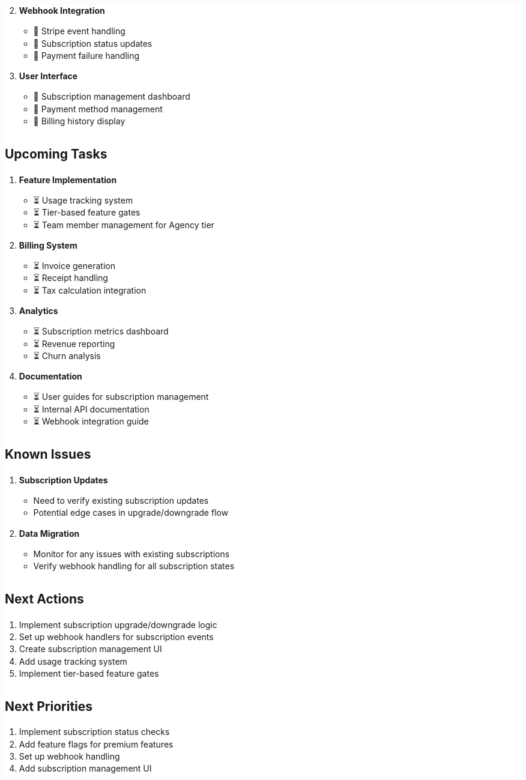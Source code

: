 2. **Webhook Integration**
   - 🔄 Stripe event handling
   - 🔄 Subscription status updates
   - 🔄 Payment failure handling

3. **User Interface**
   - 🔄 Subscription management dashboard
   - 🔄 Payment method management
   - 🔄 Billing history display

## Upcoming Tasks

1. **Feature Implementation**
   - ⏳ Usage tracking system
   - ⏳ Tier-based feature gates
   - ⏳ Team member management for Agency tier

2. **Billing System**
   - ⏳ Invoice generation
   - ⏳ Receipt handling
   - ⏳ Tax calculation integration

3. **Analytics**
   - ⏳ Subscription metrics dashboard
   - ⏳ Revenue reporting
   - ⏳ Churn analysis

4. **Documentation**
   - ⏳ User guides for subscription management
   - ⏳ Internal API documentation
   - ⏳ Webhook integration guide

## Known Issues

1. **Subscription Updates**
   - Need to verify existing subscription updates
   - Potential edge cases in upgrade/downgrade flow

2. **Data Migration**
   - Monitor for any issues with existing subscriptions
   - Verify webhook handling for all subscription states

## Next Actions

1. Implement subscription upgrade/downgrade logic
2. Set up webhook handlers for subscription events
3. Create subscription management UI
4. Add usage tracking system
5. Implement tier-based feature gates

## Next Priorities
1. Implement subscription status checks
2. Add feature flags for premium features
3. Set up webhook handling
4. Add subscription management UI
